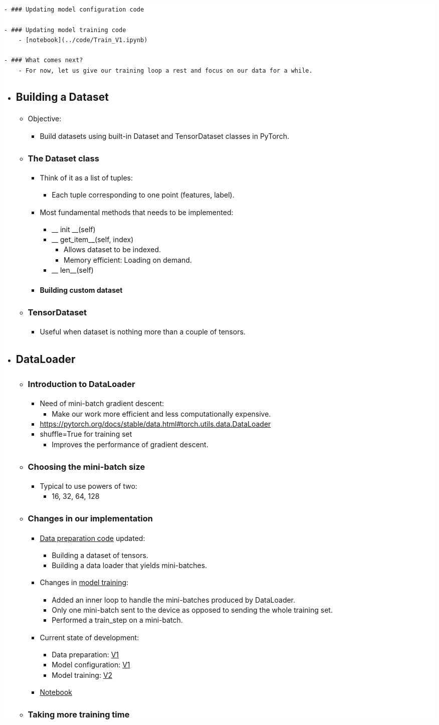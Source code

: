     - ### Updating model configuration code

    - ### Updating model training code
        - [notebook](../code/Train_V1.ipynb)

    - ### What comes next?
        - For now, let us give our training loop a rest and focus on our data for a while.

- ## Building a Dataset
    - Objective:
        - Build datasets using built-in Dataset and TensorDataset classes in PyTorch.
    
    - ### The Dataset class
        - Think of it as a list of tuples:  
            - Each tuple corresponding to one point (features, label).
        - Most fundamental methods that needs to be implemented:
            - __ init __(self)
            - __ get_item__(self, index)
                - Allows dataset to be indexed.
                - Memory efficient: Loading on demand.
            - __ len__(self)
    
        - #### Building custom dataset

    - ### TensorDataset
        - Useful when dataset is nothing more than a couple of tensors.

- ## DataLoader
    - ### Introduction to DataLoader
        - Need of mini-batch gradient descent:
            - Make our work more efficient and less computationally expensive.
        - https://pytorch.org/docs/stable/data.html#torch.utils.data.DataLoader
        - shuffle=True for training set
            - Improves the performance of gradient descent.
    
    - ### Choosing the mini-batch size
        - Typical to use powers of two:
            - 16, 32, 64, 128

    - ### Changes in our implementation
        - [Data preparation code](../code/data_preparation/v1.py) updated:
            - Building a dataset of tensors.
            - Building a data loader that yields mini-batches.
    
        - Changes in [model training](../code/model_training/v2.py):
            - Added an inner loop to handle the mini-batches produced by DataLoader.
            - Only one mini-batch sent to the device as opposed to sending the whole training set.
            - Performed a train_step on a mini-batch.
    
        - Current state of development:
            - Data preparation: [V1](../code/data_preparation/v1.py)
            - Model configuration: [V1](../code/model_configuration/v1.py)
            - Model training: [V2](../code/model_training/v2.py)
    
        - [Notebook](../code/DataLoader.ipynb)

    - ### Taking more training time
